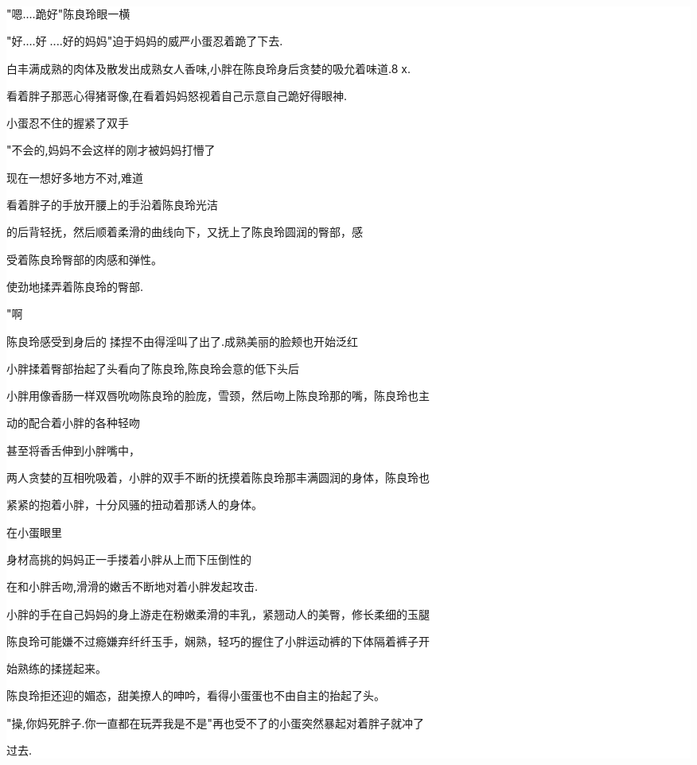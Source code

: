 "嗯....跪好"陈良玲眼一横

"好....好 ....好的妈妈"迫于妈妈的威严小蛋忍着跪了下去.

白丰满成熟的肉体及散发出成熟女人香味,小胖在陈良玲身后贪婪的吸允着味道.8   x.



看着胖子那恶心得猪哥像,在看着妈妈怒视着自己示意自己跪好得眼神.

小蛋忍不住的握紧了双手

"不会的,妈妈不会这样的刚才被妈妈打懵了

现在一想好多地方不对,难道



看着胖子的手放开腰上的手沿着陈良玲光洁

的后背轻抚，然后顺着柔滑的曲线向下，又抚上了陈良玲圆润的臀部，感

受着陈良玲臀部的肉感和弹性。

使劲地揉弄着陈良玲的臀部.

"啊

陈良玲感受到身后的 揉捏不由得淫叫了出了.成熟美丽的脸颊也开始泛红

小胖揉着臀部抬起了头看向了陈良玲,陈良玲会意的低下头后

小胖用像香肠一样双唇吮吻陈良玲的脸庞，雪颈，然后吻上陈良玲那的嘴，陈良玲也主

动的配合着小胖的各种轻吻

甚至将香舌伸到小胖嘴中，

两人贪婪的互相吮吸着，小胖的双手不断的抚摸着陈良玲那丰满圆润的身体，陈良玲也

紧紧的抱着小胖，十分风骚的扭动着那诱人的身体。





在小蛋眼里

身材高挑的妈妈正一手搂着小胖从上而下压倒性的

在和小胖舌吻,滑滑的嫩舌不断地对着小胖发起攻击.

小胖的手在自己妈妈的身上游走在粉嫩柔滑的丰乳，紧翘动人的美臀，修长柔细的玉腿



陈良玲可能嫌不过瘾嫌弃纤纤玉手，娴熟，轻巧的握住了小胖运动裤的下体隔着裤子开

始熟练的揉搓起来。



陈良玲拒还迎的媚态，甜美撩人的呻吟，看得小蛋蛋也不由自主的抬起了头。



"操,你妈死胖子.你一直都在玩弄我是不是"再也受不了的小蛋突然暴起对着胖子就冲了

过去.

